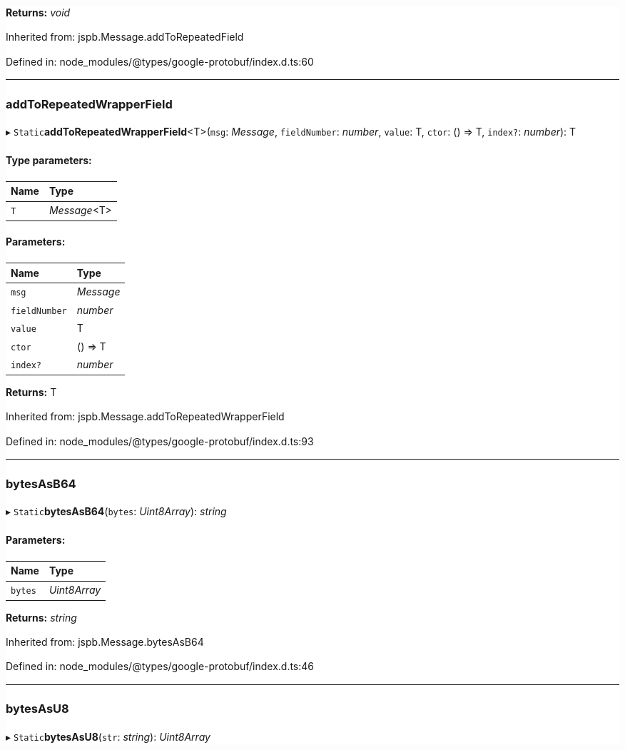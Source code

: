 **Returns:** *void*

Inherited from: jspb.Message.addToRepeatedField

Defined in: node_modules/@types/google-protobuf/index.d.ts:60

___

### addToRepeatedWrapperField

▸ `Static`**addToRepeatedWrapperField**<T\>(`msg`: *Message*, `fieldNumber`: *number*, `value`: T, `ctor`: () => T, `index?`: *number*): T

#### Type parameters:

Name | Type |
:------ | :------ |
`T` | *Message*<T\> |

#### Parameters:

Name | Type |
:------ | :------ |
`msg` | *Message* |
`fieldNumber` | *number* |
`value` | T |
`ctor` | () => T |
`index?` | *number* |

**Returns:** T

Inherited from: jspb.Message.addToRepeatedWrapperField

Defined in: node_modules/@types/google-protobuf/index.d.ts:93

___

### bytesAsB64

▸ `Static`**bytesAsB64**(`bytes`: *Uint8Array*): *string*

#### Parameters:

Name | Type |
:------ | :------ |
`bytes` | *Uint8Array* |

**Returns:** *string*

Inherited from: jspb.Message.bytesAsB64

Defined in: node_modules/@types/google-protobuf/index.d.ts:46

___

### bytesAsU8

▸ `Static`**bytesAsU8**(`str`: *string*): *Uint8Array*
